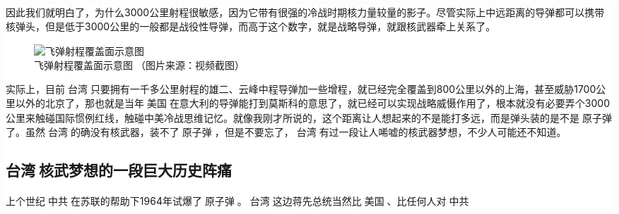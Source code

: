   因此我们就明白了，为什么3000公里射程很敏感，因为它带有很强的冷战时期核力量较量的影子。尽管实际上中远距离的导弹都可以携带核弹头，但是低于3000公里的一般都是战役性导弹，而高于这个数字，就是战略导弹，就跟核武器牵上关系了。
 </p>
 <figure class="OImage__StyledFigure-sc-1lfley0-0 hHSfVg">
  <img alt="飞弹射程覆盖面示意图" src="https://img.soundofhope.org/2021-09/1632944505076.jpg"/>
  <br/><figcaption>
   飞弹射程覆盖面示意图 （图片来源：视频截图）
  </figcaption>
 </figure>
 <p>
  实际上，目前
  <ok href="/term/1821">
   台湾
  </ok>
  只要拥有一千多公里射程的雄二、云峰中程导弹加一些增程，就已经完全覆盖到800公里以外的上海，甚至威胁1700公里以外的北京了，那也就是当年
  <ok href="/term/1045">
   美国
  </ok>
  在意大利的导弹能打到莫斯科的意思了，就已经可以实现战略威慑作用了，根本就没有必要弄个3000公里来触碰国际惯例红线，触碰中美冷战思维记忆。就像我刚才所说的，这个距离让人想起来的不是能打多远，而是弹头装的是不是
  <ok href="/term/13927">
   原子弹
  </ok>
  了。虽然
  <ok href="/term/1821">
   台湾
  </ok>
  的确没有核武器，装不了
  <ok href="/term/13927">
   原子弹
  </ok>
  ，但是不要忘了，
  <ok href="/term/1821">
   台湾
  </ok>
  有过一段让人唏嘘的核武器梦想，不少人可能还不知道。
 </p>
 <h2>
  <ok href="/term/1821">
   台湾
  </ok>
  核武梦想的一段巨大历史阵痛
 </h2>
 <p>
  上个世纪
  <ok href="/term/1059">
   中共
  </ok>
  在苏联的帮助下1964年试爆了
  <ok href="/term/13927">
   原子弹
  </ok>
  。
  <ok href="/term/1821">
   台湾
  </ok>
  这边蒋先总统当然比
  <ok href="/term/1045">
   美国
  </ok>
  、比任何人对
  <ok href="/term/1059">
   中共